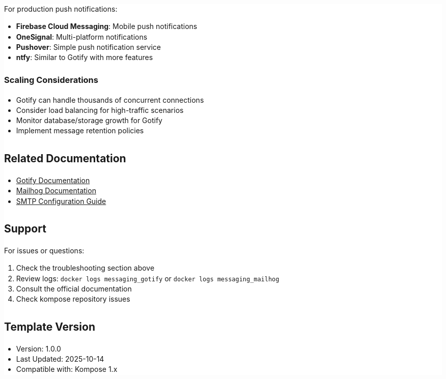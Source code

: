 For production push notifications:

- **Firebase Cloud Messaging**: Mobile push notifications
- **OneSignal**: Multi-platform notifications
- **Pushover**: Simple push notification service
- **ntfy**: Similar to Gotify with more features

### Scaling Considerations

- Gotify can handle thousands of concurrent connections
- Consider load balancing for high-traffic scenarios
- Monitor database/storage growth for Gotify
- Implement message retention policies

## Related Documentation

- [Gotify Documentation](https://gotify.net/docs/)
- [Mailhog Documentation](https://github.com/mailhog/MailHog)
- [SMTP Configuration Guide](https://www.rfc-editor.org/rfc/rfc5321)

## Support

For issues or questions:
1. Check the troubleshooting section above
2. Review logs: `docker logs messaging_gotify` or `docker logs messaging_mailhog`
3. Consult the official documentation
4. Check kompose repository issues

## Template Version

- Version: 1.0.0
- Last Updated: 2025-10-14
- Compatible with: Kompose 1.x
